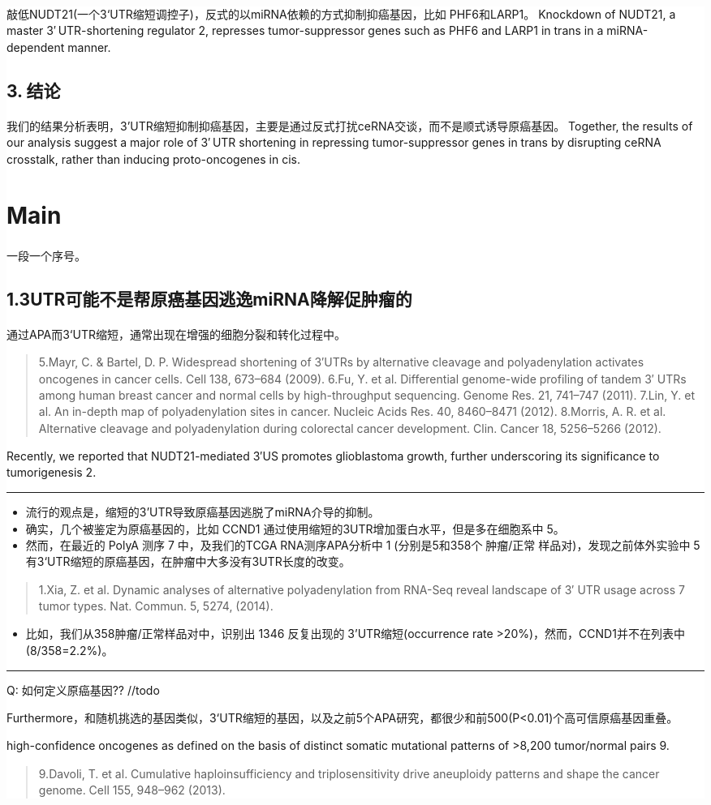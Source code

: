 敲低NUDT21(一个3‘UTR缩短调控子)，反式的以miRNA依赖的方式抑制抑癌基因，比如 PHF6和LARP1。
Knockdown of NUDT21, a master 3′ UTR-shortening regulator 2, represses tumor-suppressor genes such as PHF6 and LARP1 in trans in a miRNA-dependent manner. 

## 3. 结论
我们的结果分析表明，3’UTR缩短抑制抑癌基因，主要是通过反式打扰ceRNA交谈，而不是顺式诱导原癌基因。
Together, the results of our analysis suggest a major role of 3′ UTR shortening in repressing tumor-suppressor genes in trans by disrupting ceRNA crosstalk, rather than inducing proto-oncogenes in cis.






# Main
一段一个序号。

## 1.3UTR可能不是帮原癌基因逃逸miRNA降解促肿瘤的 
通过APA而3‘UTR缩短，通常出现在增强的细胞分裂和转化过程中。
> 5.Mayr, C. & Bartel, D. P. Widespread shortening of 3′UTRs by alternative cleavage and polyadenylation activates oncogenes in cancer cells. Cell 138, 673–684 (2009).
> 6.Fu, Y. et al. Differential genome-wide profiling of tandem 3′ UTRs among human breast cancer and normal cells by high-throughput sequencing. Genome Res. 21, 741–747 (2011).
> 7.Lin, Y. et al. An in-depth map of polyadenylation sites in cancer. Nucleic Acids Res. 40, 8460–8471 (2012).
> 8.Morris, A. R. et al. Alternative cleavage and polyadenylation during colorectal cancer development. Clin. Cancer 18, 5256–5266 (2012).

Recently, we reported that NUDT21-mediated 3′US promotes glioblastoma growth, further underscoring its significance to tumorigenesis 2. 

---
- 流行的观点是，缩短的3’UTR导致原癌基因逃脱了miRNA介导的抑制。
- 确实，几个被鉴定为原癌基因的，比如 CCND1 通过使用缩短的3UTR增加蛋白水平，但是多在细胞系中 5。
- 然而，在最近的 PolyA 测序 7 中，及我们的TCGA RNA测序APA分析中 1 (分别是5和358个 肿瘤/正常 样品对)，发现之前体外实验中 5 有3‘UTR缩短的原癌基因，在肿瘤中大多没有3UTR长度的改变。
> 1.Xia, Z. et al. Dynamic analyses of alternative polyadenylation from RNA-Seq reveal landscape of 3′ UTR usage across 7 tumor types. Nat. Commun. 5, 5274, (2014).

- 比如，我们从358肿瘤/正常样品对中，识别出 1346 反复出现的 3’UTR缩短(occurrence rate >20%)，然而，CCND1并不在列表中(8/358=2.2%)。




---
Q: 如何定义原癌基因?? //todo

Furthermore，和随机挑选的基因类似，3‘UTR缩短的基因，以及之前5个APA研究，都很少和前500(P<0.01)个高可信原癌基因重叠。

high-confidence oncogenes as defined on the basis of distinct somatic mutational patterns of >8,200 tumor/normal pairs 9.
> 9.Davoli, T. et al. Cumulative haploinsufficiency and triplosensitivity drive aneuploidy patterns and shape the cancer genome. Cell 155, 948–962 (2013).
